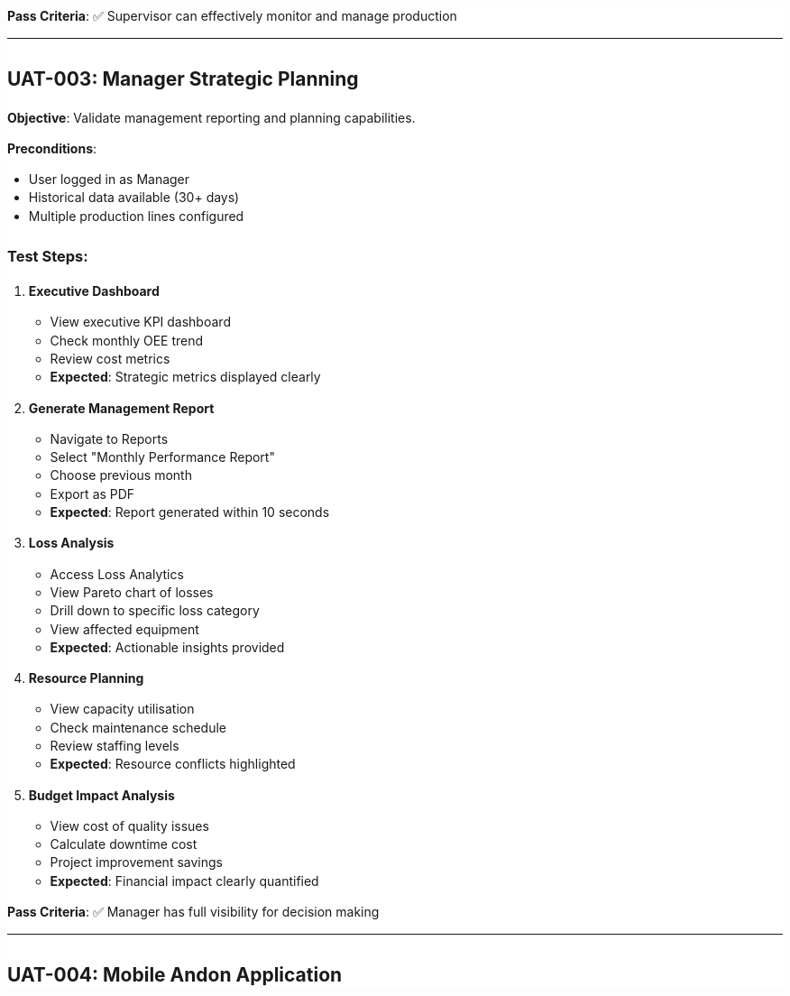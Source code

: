 **Pass Criteria**: ✅ Supervisor can effectively monitor and manage production

---

## UAT-003: Manager Strategic Planning

**Objective**: Validate management reporting and planning capabilities.

**Preconditions**:

- User logged in as Manager
- Historical data available (30+ days)
- Multiple production lines configured

### Test Steps:

1. **Executive Dashboard**

   - View executive KPI dashboard
   - Check monthly OEE trend
   - Review cost metrics
   - **Expected**: Strategic metrics displayed clearly

2. **Generate Management Report**

   - Navigate to Reports
   - Select "Monthly Performance Report"
   - Choose previous month
   - Export as PDF
   - **Expected**: Report generated within 10 seconds

3. **Loss Analysis**

   - Access Loss Analytics
   - View Pareto chart of losses
   - Drill down to specific loss category
   - View affected equipment
   - **Expected**: Actionable insights provided

4. **Resource Planning**

   - View capacity utilisation
   - Check maintenance schedule
   - Review staffing levels
   - **Expected**: Resource conflicts highlighted

5. **Budget Impact Analysis**
   - View cost of quality issues
   - Calculate downtime cost
   - Project improvement savings
   - **Expected**: Financial impact clearly quantified

**Pass Criteria**: ✅ Manager has full visibility for decision making

---

## UAT-004: Mobile Andon Application
